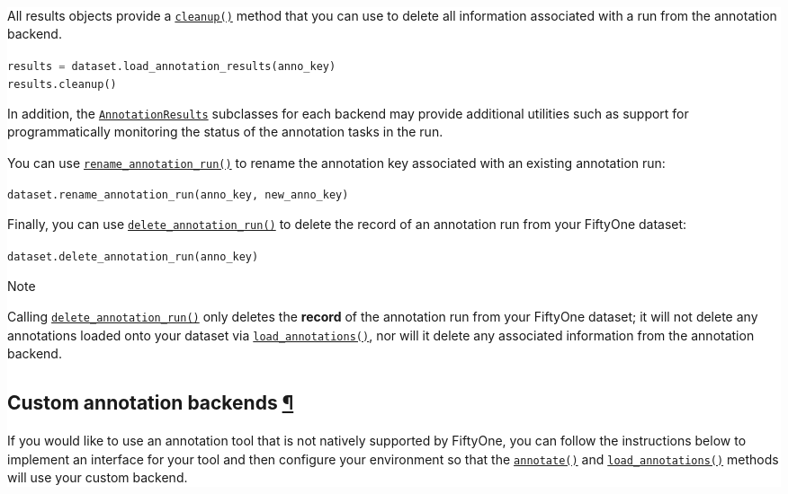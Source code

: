 All results objects provide a [`cleanup()`](../api/fiftyone.utils.annotations.html#fiftyone.utils.annotations.AnnotationResults.cleanup "fiftyone.utils.annotations.AnnotationResults.cleanup")
method that you can use to delete all information associated with a run from
the annotation backend.

```python
results = dataset.load_annotation_results(anno_key)
results.cleanup()

```

In addition, the
[`AnnotationResults`](../api/fiftyone.utils.annotations.html#fiftyone.utils.annotations.AnnotationResults "fiftyone.utils.annotations.AnnotationResults")
subclasses for each backend may provide additional utilities such as support
for programmatically monitoring the status of the annotation tasks in the run.

You can use
[`rename_annotation_run()`](../api/fiftyone.core.collections.html#fiftyone.core.collections.SampleCollection.rename_annotation_run "fiftyone.core.collections.SampleCollection.rename_annotation_run")
to rename the annotation key associated with an existing annotation run:

```python
dataset.rename_annotation_run(anno_key, new_anno_key)

```

Finally, you can use
[`delete_annotation_run()`](../api/fiftyone.core.collections.html#fiftyone.core.collections.SampleCollection.delete_annotation_run "fiftyone.core.collections.SampleCollection.delete_annotation_run")
to delete the record of an annotation run from your FiftyOne dataset:

```python
dataset.delete_annotation_run(anno_key)

```

Note

Calling
[`delete_annotation_run()`](../api/fiftyone.core.collections.html#fiftyone.core.collections.SampleCollection.delete_annotation_run "fiftyone.core.collections.SampleCollection.delete_annotation_run")
only deletes the **record** of the annotation run from your FiftyOne
dataset; it will not delete any annotations loaded onto your dataset via
[`load_annotations()`](../api/fiftyone.core.collections.html#fiftyone.core.collections.SampleCollection.load_annotations "fiftyone.core.collections.SampleCollection.load_annotations"),
nor will it delete any associated information from the annotation backend.

## Custom annotation backends [¶](\#custom-annotation-backends "Permalink to this headline")

If you would like to use an annotation tool that is not natively supported by
FiftyOne, you can follow the instructions below to implement an interface for
your tool and then configure your environment so that the
[`annotate()`](../api/fiftyone.core.collections.html#fiftyone.core.collections.SampleCollection.annotate "fiftyone.core.collections.SampleCollection.annotate") and
[`load_annotations()`](../api/fiftyone.core.collections.html#fiftyone.core.collections.SampleCollection.load_annotations "fiftyone.core.collections.SampleCollection.load_annotations")
methods will use your custom backend.

